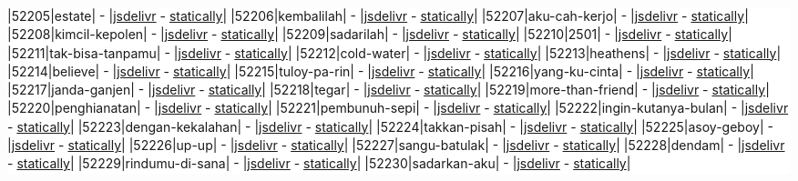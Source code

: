 |52205|estate| - |[jsdelivr](https://cdn.jsdelivr.net/gh/dbchord/c4-3-6/50001-55000/52001-52500/estate.png) - [statically](https://cdn.statically.io/gh/dbchord/c4-3-6/i/50001-55000/52001-52500/estate.png)|
|52206|kembalilah| - |[jsdelivr](https://cdn.jsdelivr.net/gh/dbchord/c4-3-6/50001-55000/52001-52500/kembalilah.png) - [statically](https://cdn.statically.io/gh/dbchord/c4-3-6/i/50001-55000/52001-52500/kembalilah.png)|
|52207|aku-cah-kerjo| - |[jsdelivr](https://cdn.jsdelivr.net/gh/dbchord/c4-3-6/50001-55000/52001-52500/aku-cah-kerjo.png) - [statically](https://cdn.statically.io/gh/dbchord/c4-3-6/i/50001-55000/52001-52500/aku-cah-kerjo.png)|
|52208|kimcil-kepolen| - |[jsdelivr](https://cdn.jsdelivr.net/gh/dbchord/c4-3-6/50001-55000/52001-52500/kimcil-kepolen.png) - [statically](https://cdn.statically.io/gh/dbchord/c4-3-6/i/50001-55000/52001-52500/kimcil-kepolen.png)|
|52209|sadarilah| - |[jsdelivr](https://cdn.jsdelivr.net/gh/dbchord/c4-3-6/50001-55000/52001-52500/sadarilah.png) - [statically](https://cdn.statically.io/gh/dbchord/c4-3-6/i/50001-55000/52001-52500/sadarilah.png)|
|52210|2501| - |[jsdelivr](https://cdn.jsdelivr.net/gh/dbchord/c4-3-6/50001-55000/52001-52500/2501.png) - [statically](https://cdn.statically.io/gh/dbchord/c4-3-6/i/50001-55000/52001-52500/2501.png)|
|52211|tak-bisa-tanpamu| - |[jsdelivr](https://cdn.jsdelivr.net/gh/dbchord/c4-3-6/50001-55000/52001-52500/tak-bisa-tanpamu.png) - [statically](https://cdn.statically.io/gh/dbchord/c4-3-6/i/50001-55000/52001-52500/tak-bisa-tanpamu.png)|
|52212|cold-water| - |[jsdelivr](https://cdn.jsdelivr.net/gh/dbchord/c4-3-6/50001-55000/52001-52500/cold-water.png) - [statically](https://cdn.statically.io/gh/dbchord/c4-3-6/i/50001-55000/52001-52500/cold-water.png)|
|52213|heathens| - |[jsdelivr](https://cdn.jsdelivr.net/gh/dbchord/c4-3-6/50001-55000/52001-52500/heathens.png) - [statically](https://cdn.statically.io/gh/dbchord/c4-3-6/i/50001-55000/52001-52500/heathens.png)|
|52214|believe| - |[jsdelivr](https://cdn.jsdelivr.net/gh/dbchord/c4-3-6/50001-55000/52001-52500/believe.png) - [statically](https://cdn.statically.io/gh/dbchord/c4-3-6/i/50001-55000/52001-52500/believe.png)|
|52215|tuloy-pa-rin| - |[jsdelivr](https://cdn.jsdelivr.net/gh/dbchord/c4-3-6/50001-55000/52001-52500/tuloy-pa-rin.png) - [statically](https://cdn.statically.io/gh/dbchord/c4-3-6/i/50001-55000/52001-52500/tuloy-pa-rin.png)|
|52216|yang-ku-cinta| - |[jsdelivr](https://cdn.jsdelivr.net/gh/dbchord/c4-3-6/50001-55000/52001-52500/yang-ku-cinta.png) - [statically](https://cdn.statically.io/gh/dbchord/c4-3-6/i/50001-55000/52001-52500/yang-ku-cinta.png)|
|52217|janda-ganjen| - |[jsdelivr](https://cdn.jsdelivr.net/gh/dbchord/c4-3-6/50001-55000/52001-52500/janda-ganjen.png) - [statically](https://cdn.statically.io/gh/dbchord/c4-3-6/i/50001-55000/52001-52500/janda-ganjen.png)|
|52218|tegar| - |[jsdelivr](https://cdn.jsdelivr.net/gh/dbchord/c4-3-6/50001-55000/52001-52500/tegar.png) - [statically](https://cdn.statically.io/gh/dbchord/c4-3-6/i/50001-55000/52001-52500/tegar.png)|
|52219|more-than-friend| - |[jsdelivr](https://cdn.jsdelivr.net/gh/dbchord/c4-3-6/50001-55000/52001-52500/more-than-friend.png) - [statically](https://cdn.statically.io/gh/dbchord/c4-3-6/i/50001-55000/52001-52500/more-than-friend.png)|
|52220|penghianatan| - |[jsdelivr](https://cdn.jsdelivr.net/gh/dbchord/c4-3-6/50001-55000/52001-52500/penghianatan.png) - [statically](https://cdn.statically.io/gh/dbchord/c4-3-6/i/50001-55000/52001-52500/penghianatan.png)|
|52221|pembunuh-sepi| - |[jsdelivr](https://cdn.jsdelivr.net/gh/dbchord/c4-3-6/50001-55000/52001-52500/pembunuh-sepi.png) - [statically](https://cdn.statically.io/gh/dbchord/c4-3-6/i/50001-55000/52001-52500/pembunuh-sepi.png)|
|52222|ingin-kutanya-bulan| - |[jsdelivr](https://cdn.jsdelivr.net/gh/dbchord/c4-3-6/50001-55000/52001-52500/ingin-kutanya-bulan.png) - [statically](https://cdn.statically.io/gh/dbchord/c4-3-6/i/50001-55000/52001-52500/ingin-kutanya-bulan.png)|
|52223|dengan-kekalahan| - |[jsdelivr](https://cdn.jsdelivr.net/gh/dbchord/c4-3-6/50001-55000/52001-52500/dengan-kekalahan.png) - [statically](https://cdn.statically.io/gh/dbchord/c4-3-6/i/50001-55000/52001-52500/dengan-kekalahan.png)|
|52224|takkan-pisah| - |[jsdelivr](https://cdn.jsdelivr.net/gh/dbchord/c4-3-6/50001-55000/52001-52500/takkan-pisah.png) - [statically](https://cdn.statically.io/gh/dbchord/c4-3-6/i/50001-55000/52001-52500/takkan-pisah.png)|
|52225|asoy-geboy| - |[jsdelivr](https://cdn.jsdelivr.net/gh/dbchord/c4-3-6/50001-55000/52001-52500/asoy-geboy.png) - [statically](https://cdn.statically.io/gh/dbchord/c4-3-6/i/50001-55000/52001-52500/asoy-geboy.png)|
|52226|up-up| - |[jsdelivr](https://cdn.jsdelivr.net/gh/dbchord/c4-3-6/50001-55000/52001-52500/up-up.png) - [statically](https://cdn.statically.io/gh/dbchord/c4-3-6/i/50001-55000/52001-52500/up-up.png)|
|52227|sangu-batulak| - |[jsdelivr](https://cdn.jsdelivr.net/gh/dbchord/c4-3-6/50001-55000/52001-52500/sangu-batulak.png) - [statically](https://cdn.statically.io/gh/dbchord/c4-3-6/i/50001-55000/52001-52500/sangu-batulak.png)|
|52228|dendam| - |[jsdelivr](https://cdn.jsdelivr.net/gh/dbchord/c4-3-6/50001-55000/52001-52500/dendam.png) - [statically](https://cdn.statically.io/gh/dbchord/c4-3-6/i/50001-55000/52001-52500/dendam.png)|
|52229|rindumu-di-sana| - |[jsdelivr](https://cdn.jsdelivr.net/gh/dbchord/c4-3-6/50001-55000/52001-52500/rindumu-di-sana.png) - [statically](https://cdn.statically.io/gh/dbchord/c4-3-6/i/50001-55000/52001-52500/rindumu-di-sana.png)|
|52230|sadarkan-aku| - |[jsdelivr](https://cdn.jsdelivr.net/gh/dbchord/c4-3-6/50001-55000/52001-52500/sadarkan-aku.png) - [statically](https://cdn.statically.io/gh/dbchord/c4-3-6/i/50001-55000/52001-52500/sadarkan-aku.png)|